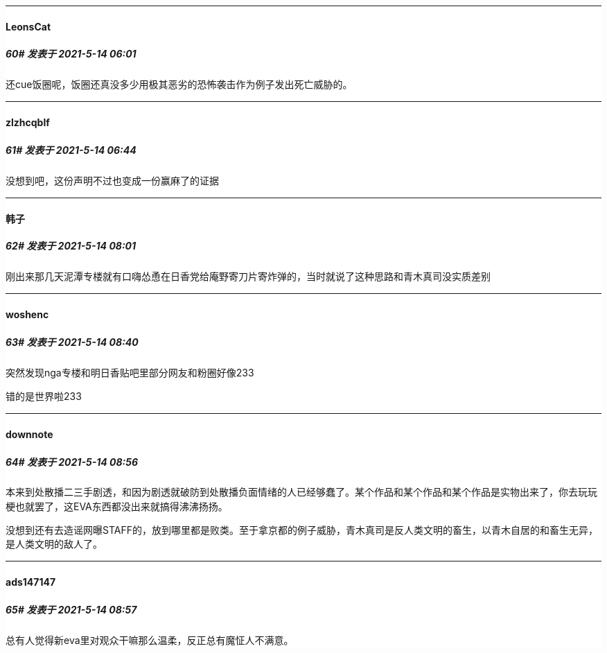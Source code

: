 
*****

####  LeonsCat  
##### 60#       发表于 2021-5-14 06:01


还cue饭圈呢，饭圈还真没多少用极其恶劣的恐怖袭击作为例子发出死亡威胁的。




*****

####  zlzhcqblf  
##### 61#       发表于 2021-5-14 06:44


没想到吧，这份声明不过也变成一份赢麻了的证据


*****

####  韩子  
##### 62#       发表于 2021-5-14 08:01


刚出来那几天泥潭专楼就有口嗨怂恿在日香党给庵野寄刀片寄炸弹的，当时就说了这种思路和青木真司没实质差别


*****

####  woshenc  
##### 63#       发表于 2021-5-14 08:40


突然发现nga专楼和明日香贴吧里部分网友和粉圈好像233

错的是世界啦233


*****

####  downnote  
##### 64#       发表于 2021-5-14 08:56


本来到处散播二三手剧透，和因为剧透就破防到处散播负面情绪的人已经够蠢了。某个作品和某个作品和某个作品是实物出来了，你去玩玩梗也就罢了，这EVA东西都没出来就搞得沸沸扬扬。

没想到还有去造谣网曝STAFF的，放到哪里都是败类。至于拿京都的例子威胁，青木真司是反人类文明的畜生，以青木自居的和畜生无异，是人类文明的敌人了。


*****

####  ads147147  
##### 65#       发表于 2021-5-14 08:57


总有人觉得新eva里对观众干嘛那么温柔，反正总有魔怔人不满意。

